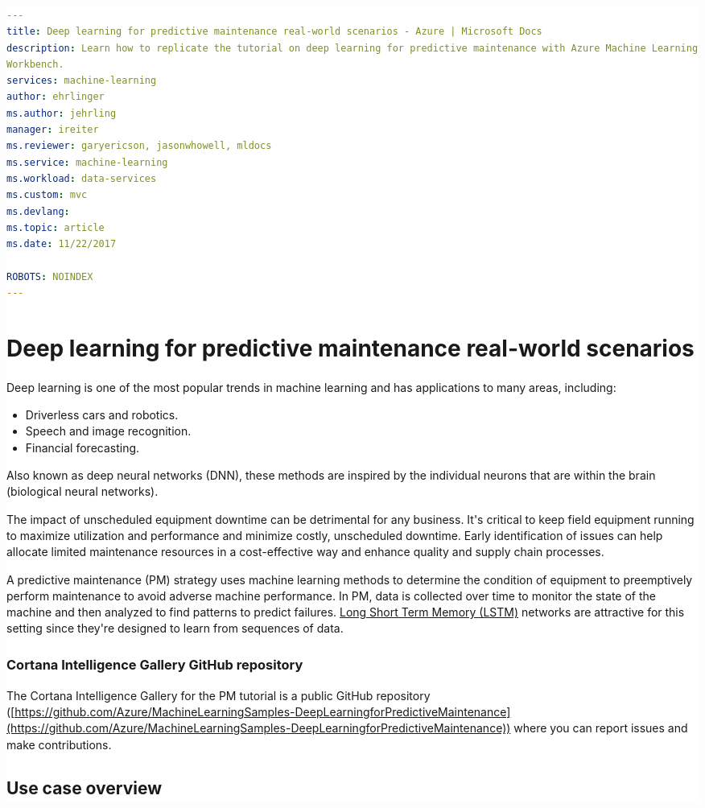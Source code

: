 ```yaml
---
title: Deep learning for predictive maintenance real-world scenarios - Azure | Microsoft Docs
description: Learn how to replicate the tutorial on deep learning for predictive maintenance with Azure Machine Learning Workbench.
services: machine-learning
author: ehrlinger
ms.author: jehrling
manager: ireiter
ms.reviewer: garyericson, jasonwhowell, mldocs
ms.service: machine-learning
ms.workload: data-services
ms.custom: mvc
ms.devlang: 
ms.topic: article
ms.date: 11/22/2017

ROBOTS: NOINDEX
---
```


# Deep learning for predictive maintenance real-world scenarios

Deep learning is one of the most popular trends in machine learning and has applications to many areas, including:
- Driverless cars and robotics.
- Speech and image recognition.
- Financial forecasting.

Also known as deep neural networks (DNN), these methods are inspired by the individual neurons that are within the brain (biological neural networks).

The impact of unscheduled equipment downtime can be detrimental for any business. It's critical to keep field equipment running to maximize utilization and performance and minimize costly, unscheduled downtime. Early identification of issues can help allocate limited maintenance resources in a cost-effective way and enhance quality and supply chain processes. 

A predictive maintenance (PM) strategy uses machine learning methods to determine the condition of equipment to preemptively perform maintenance to avoid adverse machine performance. In PM, data is collected over time to monitor the state of the machine and then analyzed to find patterns to predict failures. [Long Short Term Memory (LSTM)](http://colah.github.io/posts/2015-08-Understanding-LSTMs/) networks are attractive for this setting since they're designed to learn from sequences of data.

### Cortana Intelligence Gallery GitHub repository

The Cortana Intelligence Gallery for the PM tutorial is a public GitHub repository ([https://github.com/Azure/MachineLearningSamples-DeepLearningforPredictiveMaintenance](https://github.com/Azure/MachineLearningSamples-DeepLearningforPredictiveMaintenance)) where you can report issues and make contributions.


## Use case overview

